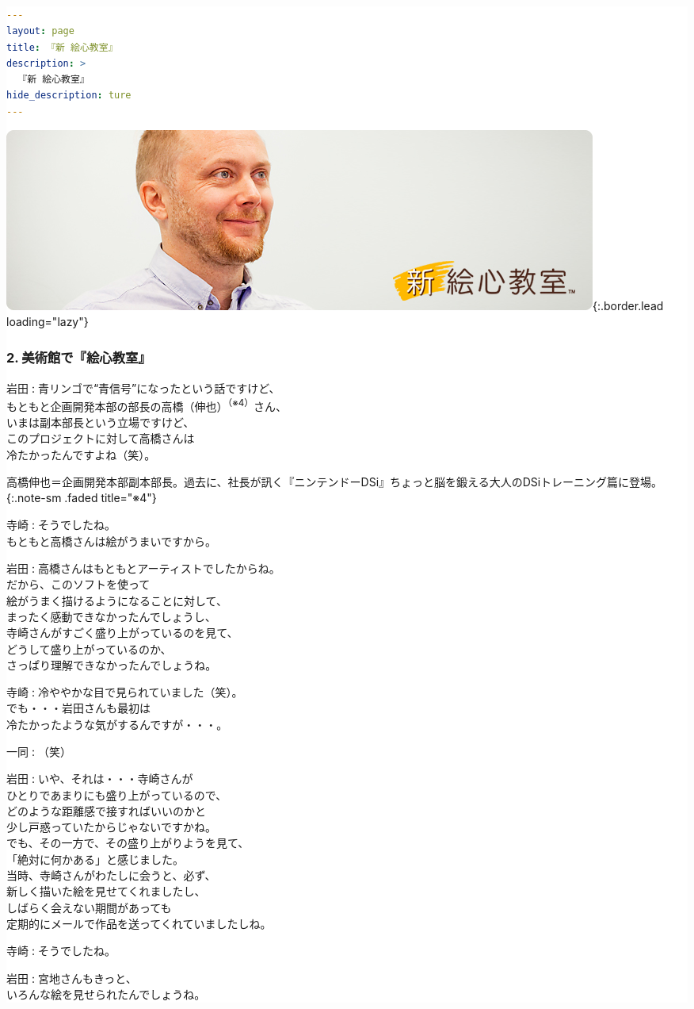 ```yaml
---
layout: page
title: 『新 絵心教室』
description: >
  『新 絵心教室』
hide_description: ture
---
```


![](/others/interviews/jp/3ds/aacj/vol1/img/mainvisual2.jpg){:.border.lead loading="lazy"}

### 2. 美術館で『絵心教室』

岩田
: 青リンゴで“青信号”になったという話ですけど、<br>もともと企画開発本部の部長の高橋（伸也）<sup>（※4）</sup>さん、<br>いまは副本部長という立場ですけど、<br>このプロジェクトに対して高橋さんは<br>冷たかったんですよね（笑）。

高橋伸也＝企画開発本部副本部長。過去に、社長が訊く『ニンテンドーDSi』ちょっと脳を鍛える大人のDSiトレーニング篇に登場。
{:.note-sm .faded title="※4"}

寺崎
: そうでしたね。<br>もともと高橋さんは絵がうまいですから。

岩田
: 高橋さんはもともとアーティストでしたからね。<br>だから、このソフトを使って<br>絵がうまく描けるようになることに対して、<br>まったく感動できなかったんでしょうし、<br>寺崎さんがすごく盛り上がっているのを見て、<br>どうして盛り上がっているのか、<br>さっぱり理解できなかったんでしょうね。<br>

寺崎
: 冷ややかな目で見られていました（笑）。<br>でも・・・岩田さんも最初は<br>冷たかったような気がするんですが・・・。

一同
: （笑）<br>

岩田
: いや、それは・・・寺崎さんが<br>ひとりであまりにも盛り上がっているので、<br>どのような距離感で接すればいいのかと<br>少し戸惑っていたからじゃないですかね。<br>でも、その一方で、その盛り上がりようを見て、<br>「絶対に何かある」と感じました。<br>当時、寺崎さんがわたしに会うと、必ず、<br>新しく描いた絵を見せてくれましたし、<br>しばらく会えない期間があっても<br>定期的にメールで作品を送ってくれていましたしね。<br>

寺崎
: そうでしたね。<br>

岩田
: 宮地さんもきっと、<br>いろんな絵を見せられたんでしょうね。<br>
